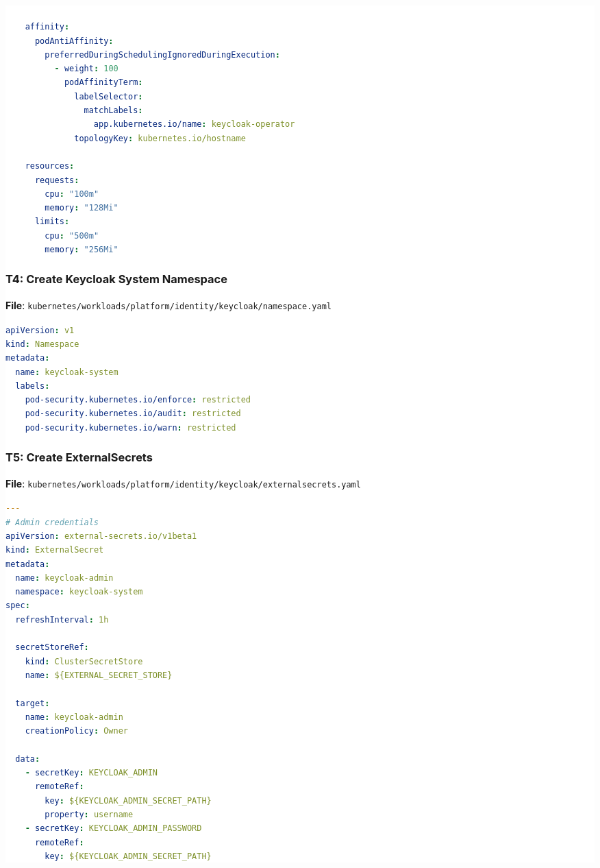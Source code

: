 ```yaml

    affinity:
      podAntiAffinity:
        preferredDuringSchedulingIgnoredDuringExecution:
          - weight: 100
            podAffinityTerm:
              labelSelector:
                matchLabels:
                  app.kubernetes.io/name: keycloak-operator
              topologyKey: kubernetes.io/hostname

    resources:
      requests:
        cpu: "100m"
        memory: "128Mi"
      limits:
        cpu: "500m"
        memory: "256Mi"
```

### T4: Create Keycloak System Namespace
**File**: `kubernetes/workloads/platform/identity/keycloak/namespace.yaml`

```yaml
apiVersion: v1
kind: Namespace
metadata:
  name: keycloak-system
  labels:
    pod-security.kubernetes.io/enforce: restricted
    pod-security.kubernetes.io/audit: restricted
    pod-security.kubernetes.io/warn: restricted
```

### T5: Create ExternalSecrets
**File**: `kubernetes/workloads/platform/identity/keycloak/externalsecrets.yaml`

```yaml
---
# Admin credentials
apiVersion: external-secrets.io/v1beta1
kind: ExternalSecret
metadata:
  name: keycloak-admin
  namespace: keycloak-system
spec:
  refreshInterval: 1h

  secretStoreRef:
    kind: ClusterSecretStore
    name: ${EXTERNAL_SECRET_STORE}

  target:
    name: keycloak-admin
    creationPolicy: Owner

  data:
    - secretKey: KEYCLOAK_ADMIN
      remoteRef:
        key: ${KEYCLOAK_ADMIN_SECRET_PATH}
        property: username
    - secretKey: KEYCLOAK_ADMIN_PASSWORD
      remoteRef:
        key: ${KEYCLOAK_ADMIN_SECRET_PATH}
```